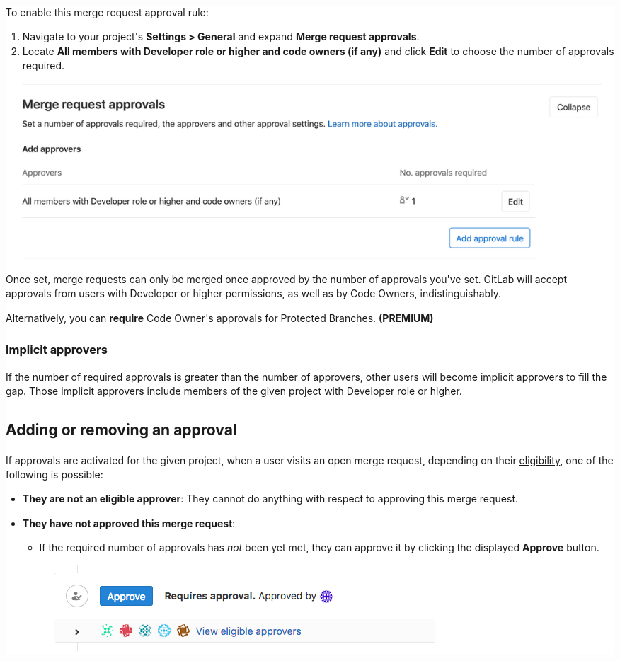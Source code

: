 To enable this merge request approval rule:

1. Navigate to your project's **Settings > General** and expand
**Merge request approvals**.
1. Locate **All members with Developer role or higher and code owners (if any)** and click **Edit** to choose the number of approvals required.

![MR approvals by Code Owners](img/mr_approvals_by_code_owners_v12_4.png)

Once set, merge requests can only be merged once approved by the
number of approvals you've set. GitLab will accept approvals from
users with Developer or higher permissions, as well as by Code Owners,
indistinguishably.

Alternatively, you can **require**
[Code Owner's approvals for Protected Branches](../protected_branches.md#protected-branches-approval-by-code-owners-premium). **(PREMIUM)**

### Implicit approvers

If the number of required approvals is greater than the number of approvers,
other users will become implicit approvers to fill the gap.
Those implicit approvers include members of the given project with Developer role or higher.

## Adding or removing an approval

If approvals are activated for the given project, when a user visits an open
merge request, depending on their [eligibility](#eligible-approvers), one of
the following is possible:

- **They are not an eligible approver**: They cannot do anything with respect
  to approving this merge request.

- **They have not approved this merge request**:

  - If the required number of approvals has _not_ been yet met, they can approve
    it by clicking the displayed **Approve** button.

    ![Approve](img/approve.png)
